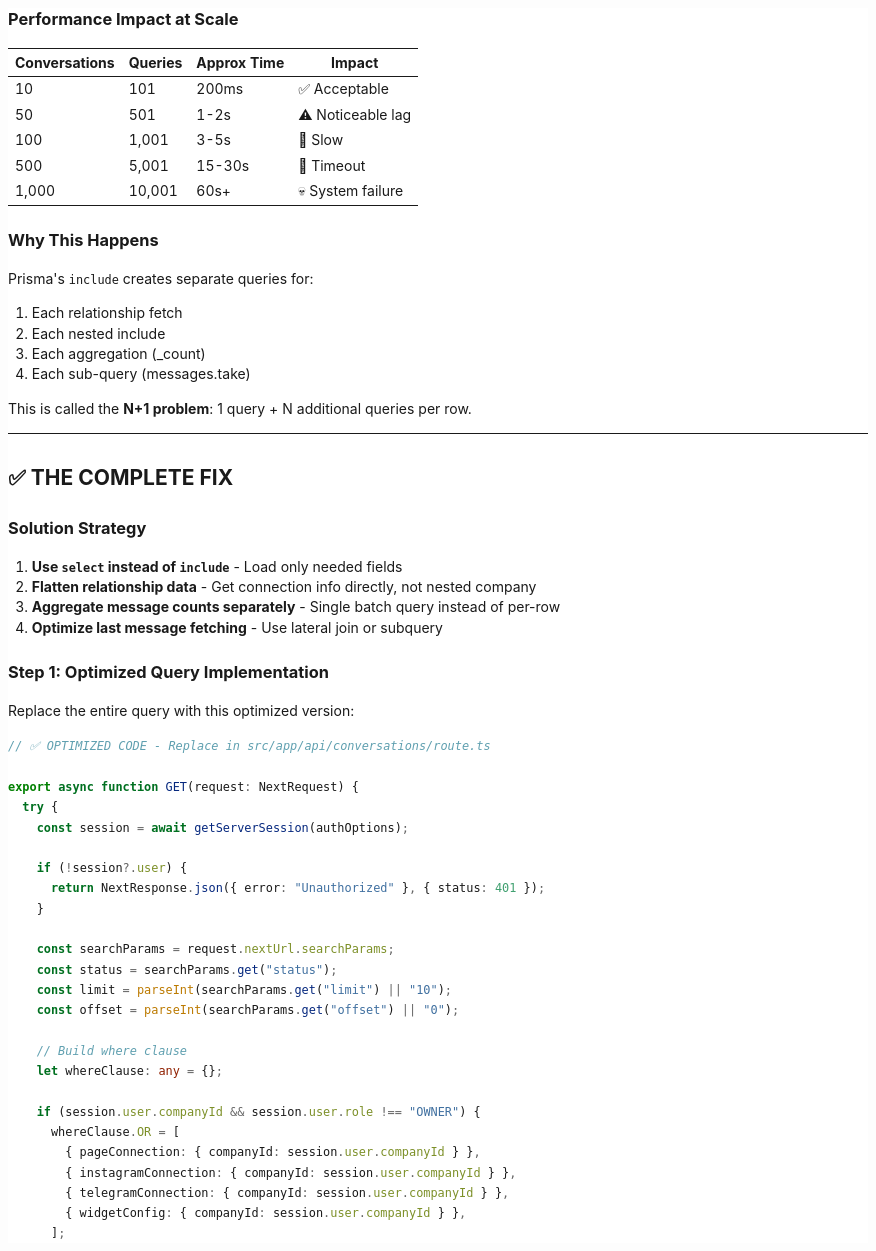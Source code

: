 ### Performance Impact at Scale

| Conversations | Queries | Approx Time | Impact |
|--------------|---------|-------------|---------|
| 10 | 101 | 200ms | ✅ Acceptable |
| 50 | 501 | 1-2s | ⚠️ Noticeable lag |
| 100 | 1,001 | 3-5s | 🔴 Slow |
| 500 | 5,001 | 15-30s | 🚨 Timeout |
| 1,000 | 10,001 | 60s+ | 💀 System failure |

### Why This Happens

Prisma's `include` creates separate queries for:
1. Each relationship fetch
2. Each nested include
3. Each aggregation (_count)
4. Each sub-query (messages.take)

This is called the **N+1 problem**: 1 query + N additional queries per row.

---

## ✅ THE COMPLETE FIX

### Solution Strategy

1. **Use `select` instead of `include`** - Load only needed fields
2. **Flatten relationship data** - Get connection info directly, not nested company
3. **Aggregate message counts separately** - Single batch query instead of per-row
4. **Optimize last message fetching** - Use lateral join or subquery

### Step 1: Optimized Query Implementation

Replace the entire query with this optimized version:

```typescript
// ✅ OPTIMIZED CODE - Replace in src/app/api/conversations/route.ts

export async function GET(request: NextRequest) {
  try {
    const session = await getServerSession(authOptions);

    if (!session?.user) {
      return NextResponse.json({ error: "Unauthorized" }, { status: 401 });
    }

    const searchParams = request.nextUrl.searchParams;
    const status = searchParams.get("status");
    const limit = parseInt(searchParams.get("limit") || "10");
    const offset = parseInt(searchParams.get("offset") || "0");

    // Build where clause
    let whereClause: any = {};

    if (session.user.companyId && session.user.role !== "OWNER") {
      whereClause.OR = [
        { pageConnection: { companyId: session.user.companyId } },
        { instagramConnection: { companyId: session.user.companyId } },
        { telegramConnection: { companyId: session.user.companyId } },
        { widgetConfig: { companyId: session.user.companyId } },
      ];
```